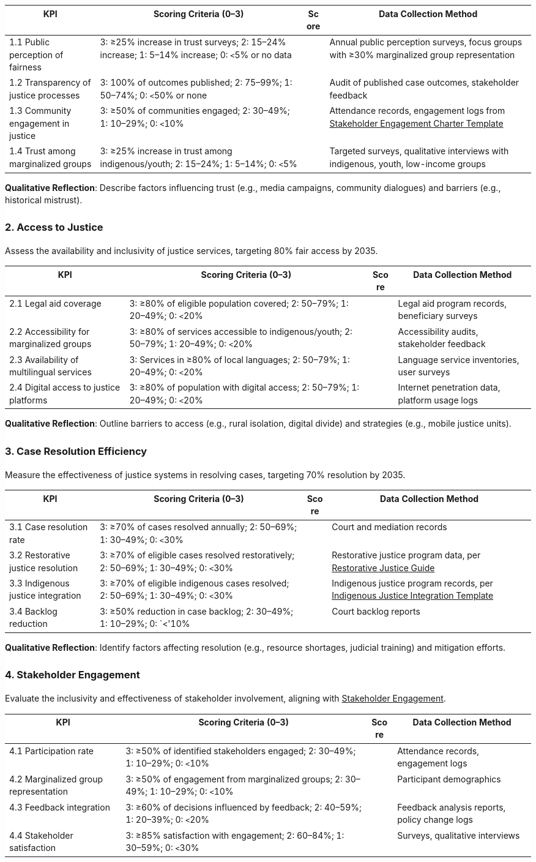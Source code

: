 | KPI | Scoring Criteria (0–3) | Score | Data Collection Method |
|-----|------------------------|-------|------------------------|
| 1.1 Public perception of fairness | 3: ≥25% increase in trust surveys; 2: 15–24% increase; 1: 5–14% increase; 0: `<`5% or no data | | Annual public perception surveys, focus groups with ≥30% marginalized group representation |
| 1.2 Transparency of justice processes | 3: 100% of outcomes published; 2: 75–99%; 1: 50–74%; 0: `<`50% or none | | Audit of published case outcomes, stakeholder feedback |
| 1.3 Community engagement in justice | 3: ≥50% of communities engaged; 2: 30–49%; 1: 10–29%; 0: `<`10% | | Attendance records, engagement logs from [Stakeholder Engagement Charter Template](/framework/tools/justice-systems/stakeholder-engagement-charter-en.pdf) |
| 1.4 Trust among marginalized groups | 3: ≥25% increase in trust among indigenous/youth; 2: 15–24%; 1: 5–14%; 0: `<`5% | | Targeted surveys, qualitative interviews with indigenous, youth, low-income groups |

**Qualitative Reflection**: Describe factors influencing trust (e.g., media campaigns, community dialogues) and barriers (e.g., historical mistrust).

### 2. Access to Justice
Assess the availability and inclusivity of justice services, targeting 80% fair access by 2035.

| KPI | Scoring Criteria (0–3) | Score | Data Collection Method |
|-----|------------------------|-------|------------------------|
| 2.1 Legal aid coverage | 3: ≥80% of eligible population covered; 2: 50–79%; 1: 20–49%; 0: `<`20% | | Legal aid program records, beneficiary surveys |
| 2.2 Accessibility for marginalized groups | 3: ≥80% of services accessible to indigenous/youth; 2: 50–79%; 1: 20–49%; 0: `<`20% | | Accessibility audits, stakeholder feedback |
| 2.3 Availability of multilingual services | 3: Services in ≥80% of local languages; 2: 50–79%; 1: 20–49%; 0: `<`20% | | Language service inventories, user surveys |
| 2.4 Digital access to justice platforms | 3: ≥80% of population with digital access; 2: 50–79%; 1: 20–49%; 0: `<`20% | | Internet penetration data, platform usage logs |

**Qualitative Reflection**: Outline barriers to access (e.g., rural isolation, digital divide) and strategies (e.g., mobile justice units).

### 3. Case Resolution Efficiency
Measure the effectiveness of justice systems in resolving cases, targeting 70% resolution by 2035.

| KPI | Scoring Criteria (0–3) | Score | Data Collection Method |
|-----|------------------------|-------|------------------------|
| 3.1 Case resolution rate | 3: ≥70% of cases resolved annually; 2: 50–69%; 1: 30–49%; 0: `<`30% | | Court and mediation records |
| 3.2 Restorative justice resolution | 3: ≥70% of eligible cases resolved restoratively; 2: 50–69%; 1: 30–49%; 0: `<`30% | | Restorative justice program data, per [Restorative Justice Guide](/framework/tools/justice-systems/restorative-justice-guide-en.pdf) |
| 3.3 Indigenous justice integration | 3: ≥70% of eligible indigenous cases resolved; 2: 50–69%; 1: 30–49%; 0: `<`30% | | Indigenous justice program records, per [Indigenous Justice Integration Template](/framework/tools/justice-systems/indigenous-justice-integration-template-en.pdf) |
| 3.4 Backlog reduction | 3: ≥50% reduction in case backlog; 2: 30–49%; 1: 10–29%; 0: `<'10% | | Court backlog reports |

**Qualitative Reflection**: Identify factors affecting resolution (e.g., resource shortages, judicial training) and mitigation efforts.

### 4. Stakeholder Engagement
Evaluate the inclusivity and effectiveness of stakeholder involvement, aligning with [Stakeholder Engagement](/framework/docs/implementation/justice-systems#07-stakeholder-engagement).

| KPI | Scoring Criteria (0–3) | Score | Data Collection Method |
|-----|------------------------|-------|------------------------|
| 4.1 Participation rate | 3: ≥50% of identified stakeholders engaged; 2: 30–49%; 1: 10–29%; 0: `<`10% | | Attendance records, engagement logs |
| 4.2 Marginalized group representation | 3: ≥50% of engagement from marginalized groups; 2: 30–49%; 1: 10–29%; 0: `<`10% | | Participant demographics |
| 4.3 Feedback integration | 3: ≥60% of decisions influenced by feedback; 2: 40–59%; 1: 20–39%; 0: `<`20% | | Feedback analysis reports, policy change logs |
| 4.4 Stakeholder satisfaction | 3: ≥85% satisfaction with engagement; 2: 60–84%; 1: 30–59%; 0: `<`30% | | Surveys, qualitative interviews |
